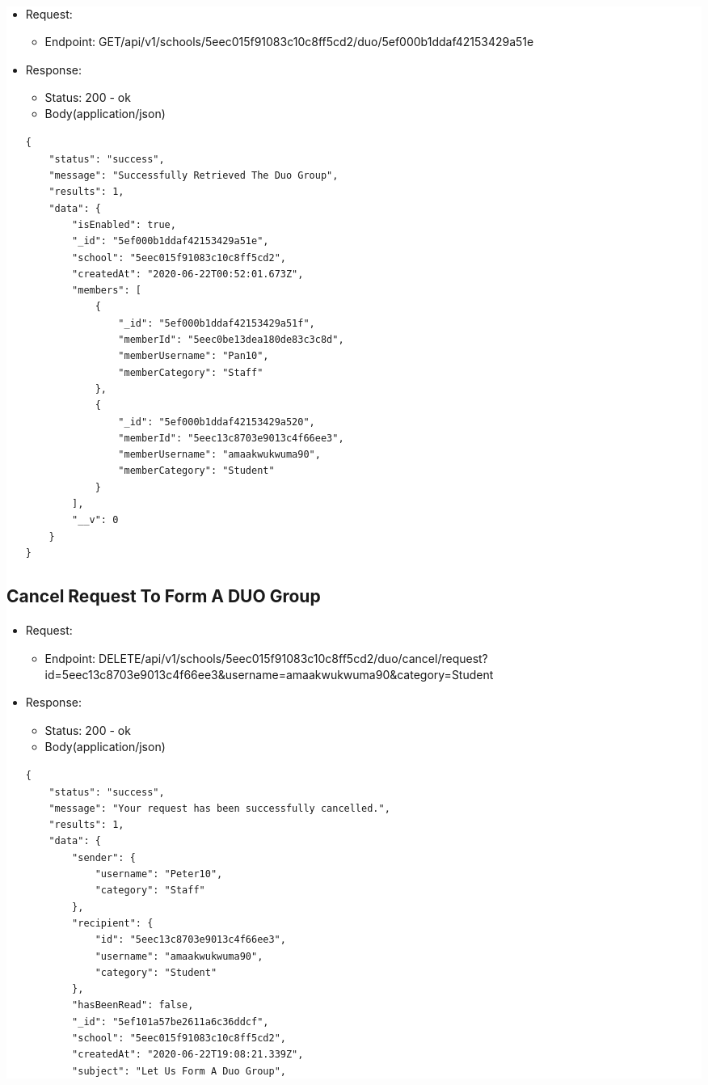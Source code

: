 * Request:
    * Endpoint: GET/api/v1/schools/5eec015f91083c10c8ff5cd2/duo/5ef000b1ddaf42153429a51e

* Response:
    * Status: 200 - ok
    * Body(application/json)
    ```
    {
        "status": "success",
        "message": "Successfully Retrieved The Duo Group",
        "results": 1,
        "data": {
            "isEnabled": true,
            "_id": "5ef000b1ddaf42153429a51e",
            "school": "5eec015f91083c10c8ff5cd2",
            "createdAt": "2020-06-22T00:52:01.673Z",
            "members": [
                {
                    "_id": "5ef000b1ddaf42153429a51f",
                    "memberId": "5eec0be13dea180de83c3c8d",
                    "memberUsername": "Pan10",
                    "memberCategory": "Staff"
                },
                {
                    "_id": "5ef000b1ddaf42153429a520",
                    "memberId": "5eec13c8703e9013c4f66ee3",
                    "memberUsername": "amaakwukwuma90",
                    "memberCategory": "Student"
                }
            ],
            "__v": 0
        }
    }
    ``` 

## Cancel Request To Form A DUO Group

* Request:
    * Endpoint: DELETE/api/v1/schools/5eec015f91083c10c8ff5cd2/duo/cancel/request?id=5eec13c8703e9013c4f66ee3&username=amaakwukwuma90&category=Student

* Response:
    * Status: 200 - ok
    * Body(application/json)
    ```
    {
        "status": "success",
        "message": "Your request has been successfully cancelled.",
        "results": 1,
        "data": {
            "sender": {
                "username": "Peter10",
                "category": "Staff"
            },
            "recipient": {
                "id": "5eec13c8703e9013c4f66ee3",
                "username": "amaakwukwuma90",
                "category": "Student"
            },
            "hasBeenRead": false,
            "_id": "5ef101a57be2611a6c36ddcf",
            "school": "5eec015f91083c10c8ff5cd2",
            "createdAt": "2020-06-22T19:08:21.339Z",
            "subject": "Let Us Form A Duo Group",